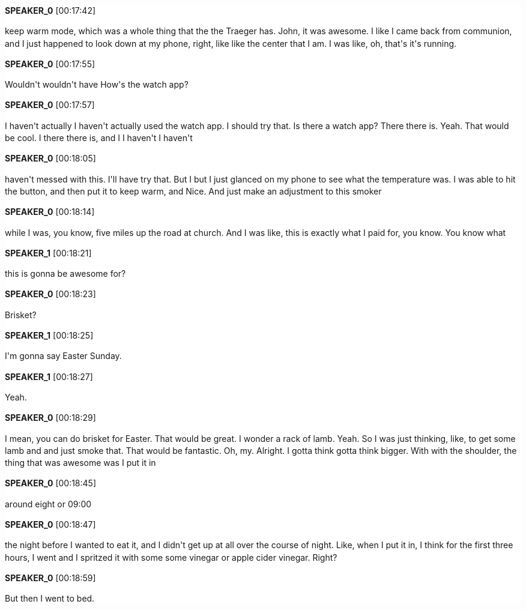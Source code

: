 **SPEAKER_0** [00:17:42]

keep warm mode, which was a whole thing that the the Traeger has. John, it was awesome. I like I came back from communion, and I just happened to look down at my phone, right, like like the center that I am. I was like, oh, that's it's running.

**SPEAKER_0** [00:17:55]

Wouldn't wouldn't have How's the watch app?

**SPEAKER_0** [00:17:57]

I haven't actually I haven't actually used the watch app. I should try that. Is there a watch app? There there is. Yeah. That would be cool. I there there is, and I I haven't I haven't

**SPEAKER_0** [00:18:05]

haven't messed with this. I'll have try that. But I but I just glanced on my phone to see what the temperature was. I was able to hit the button, and then put it to keep warm, and Nice. And just make an adjustment to this smoker

**SPEAKER_0** [00:18:14]

while I was, you know, five miles up the road at church. And I was like, this is exactly what I paid for, you know. You know what

**SPEAKER_1** [00:18:21]

this is gonna be awesome for?

**SPEAKER_0** [00:18:23]

Brisket?

**SPEAKER_1** [00:18:25]

I'm gonna say Easter Sunday.

**SPEAKER_1** [00:18:27]

Yeah.

**SPEAKER_0** [00:18:29]

I mean, you can do brisket for Easter. That would be great. I wonder a rack of lamb. Yeah. So I was just thinking, like, to get some lamb and and just smoke that. That would be fantastic. Oh, my. Alright. I gotta think gotta think bigger. With with the shoulder, the thing that was awesome was I put it in

**SPEAKER_0** [00:18:45]

around eight or 09:00

**SPEAKER_0** [00:18:47]

the night before I wanted to eat it, and I didn't get up at all over the course of night. Like, when I put it in, I think for the first three hours, I went and I spritzed it with some some vinegar or apple cider vinegar. Right?

**SPEAKER_0** [00:18:59]

But then I went to bed.
